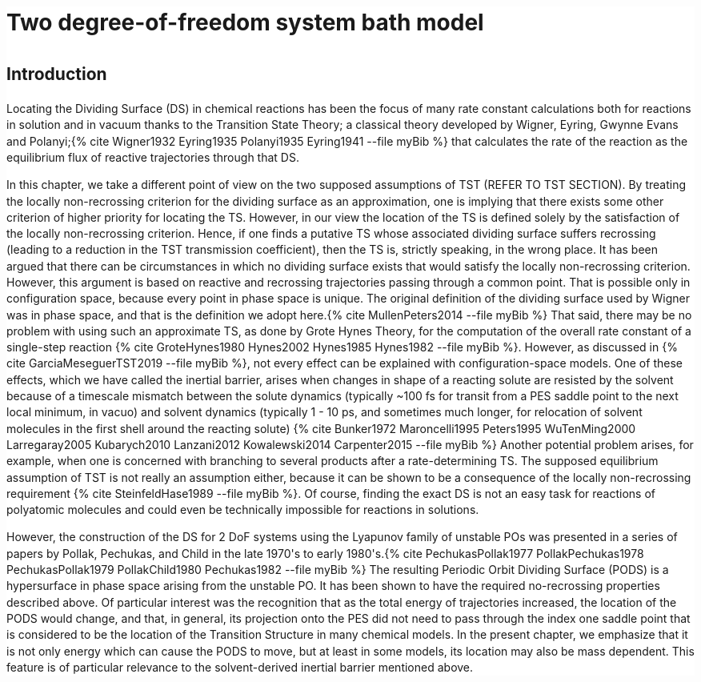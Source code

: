 # Two degree-of-freedom system bath model

## Introduction

Locating the Dividing Surface (DS) in chemical reactions has been the focus of many rate constant calculations both for reactions in solution and in vacuum thanks to the Transition State Theory; a classical theory developed by Wigner, Eyring, Gwynne Evans and Polanyi;{% cite Wigner1932 Eyring1935 Polanyi1935 Eyring1941 --file myBib %} that calculates the rate of the reaction as the equilibrium flux of reactive trajectories through that DS.

In this chapter, we take a different point of view on the two supposed assumptions of TST (REFER TO TST SECTION). By treating the locally non-recrossing criterion for the dividing surface as an approximation, one is implying that there exists some other criterion of higher priority for locating the TS. However, in our view the location of the TS is defined solely by the satisfaction of the locally non-recrossing criterion. Hence, if one finds a putative TS whose associated dividing surface suffers recrossing (leading to a reduction in the TST transmission coefficient), then the TS is, strictly speaking, in the wrong place.
It has been argued that there can be circumstances in which no dividing surface exists that would satisfy the locally non-recrossing criterion. However, this argument is based on reactive and recrossing trajectories passing through a common point. That is possible only in configuration space, because every point in phase space is unique. The original definition of the dividing surface used by Wigner was in phase space, and that is the definition we adopt here.{% cite MullenPeters2014 --file myBib %} That said, there may be no problem with using such an approximate TS, as done by Grote Hynes Theory, for the computation of the overall rate constant of a single-step reaction {% cite GroteHynes1980 Hynes2002 Hynes1985 Hynes1982 --file myBib %}. However, as discussed in {% cite GarciaMeseguerTST2019 --file myBib %}, not every effect can be explained with configuration-space models. One of these effects, which we have called the inertial barrier, arises when changes in shape of a reacting solute are resisted by the solvent because of a timescale mismatch between the solute dynamics (typically ~100 fs for transit from a PES saddle point to the next local minimum, in vacuo) and solvent dynamics (typically 1 - 10 ps, and sometimes much longer, for relocation of solvent molecules in the first shell around the reacting solute) {% cite  Bunker1972 Maroncelli1995 Peters1995 WuTenMing2000 Larregaray2005 Kubarych2010 Lanzani2012 Kowalewski2014 Carpenter2015 --file myBib %} Another potential problem arises, for example, when one is concerned with branching to several products after a rate-determining TS. The supposed equilibrium assumption of TST is not really an assumption either, because it can be shown to be a consequence of the locally non-recrossing requirement {% cite SteinfeldHase1989 --file myBib %}. Of course, finding the exact DS is not an easy task for reactions of polyatomic molecules and could even be technically impossible for reactions in solutions.

However, the construction of the DS for 2 DoF systems using the Lyapunov family of unstable POs was presented in a series of papers by Pollak, Pechukas, and Child in the late 1970's to early 1980's.{% cite PechukasPollak1977 PollakPechukas1978 PechukasPollak1979 PollakChild1980 Pechukas1982 --file myBib %} The resulting Periodic Orbit Dividing Surface (PODS) is a hypersurface in phase space arising from the unstable PO. It has been shown to have the required no-recrossing properties described above. Of particular interest was the recognition that as the total energy of trajectories increased, the location of the PODS would change, and that, in general, its projection onto the PES did not need to pass through the index one saddle point that is considered to be the location of the Transition Structure in many chemical models. In the present chapter, we emphasize that it is not only energy which can cause the PODS to move, but at least in some models, its location may also be mass dependent. This feature is of particular relevance to the solvent-derived inertial barrier mentioned above.
